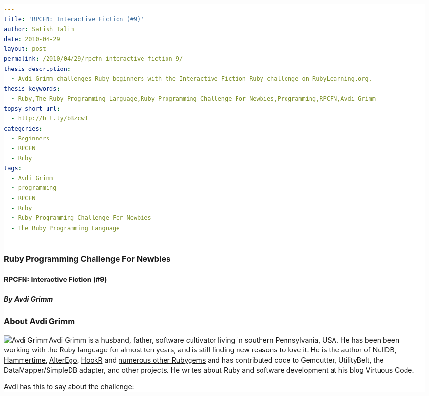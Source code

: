 ```yaml
---
title: 'RPCFN: Interactive Fiction (#9)'
author: Satish Talim
date: 2010-04-29
layout: post
permalink: /2010/04/29/rpcfn-interactive-fiction-9/
thesis_description:
  - Avdi Grimm challenges Ruby beginners with the Interactive Fiction Ruby challenge on RubyLearning.org.
thesis_keywords:
  - Ruby,The Ruby Programming Language,Ruby Programming Challenge For Newbies,Programming,RPCFN,Avdi Grimm
topsy_short_url:
  - http://bit.ly/bBzcwI
categories:
  - Beginners
  - RPCFN
  - Ruby
tags:
  - Avdi Grimm
  - programming
  - RPCFN
  - Ruby
  - Ruby Programming Challenge For Newbies
  - The Ruby Programming Language
---
```

<div>
  <h3>
    Ruby Programming Challenge For Newbies
  </h3>
  
  <h4>
    RPCFN: Interactive Fiction (#9)
  </h4>
  
  <h5>
    By Avdi Grimm
  </h5>
  
  <h3>
    About Avdi Grimm
  </h3>
  
  <p class="block">
    <img class="alignleft" title="Avdi Grimm" src="http://rubylearning.com/images/avdi.jpg" alt="Avdi Grimm" />Avdi Grimm is a husband, father, software cultivator living in southern Pennsylvania, USA. He has been been working with the Ruby language for almost ten years, and is still finding new reasons to love it. He is the author of <a href="http://github.com/nulldb/nulldb">NullDB</a>, <a href="http://www.rubyinside.com/hammertime-ruby-interactive-error-console-2942.html">Hammertime</a>, <a href="http://github.com/avdi/alter-ego">AlterEgo</a>, <a href="http://github.com/avdi/hookr">HookR</a> and <a href="http://github.com/avdi">numerous other Rubygems</a> and has contributed code to Gemcutter, UtilityBelt, the DataMapper/SimpleDB adapter, and other projects. He writes about Ruby and software development at his blog <a href="http://avdi.org/devblog/">Virtuous Code</a>.
  </p>
  
  <p>
    Avdi has this to say about the challenge:
  </p>
  